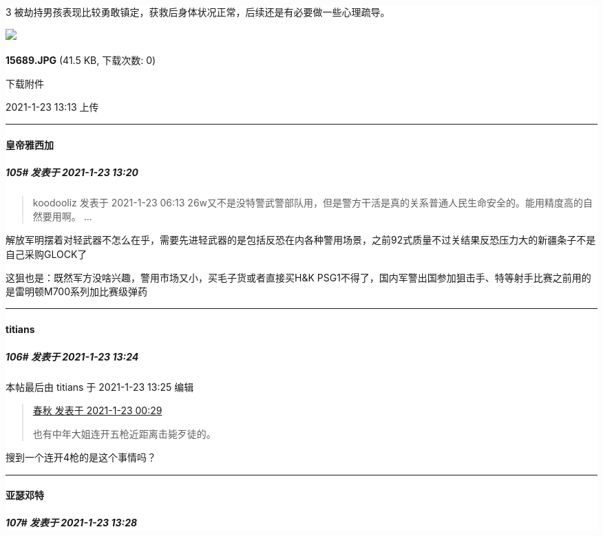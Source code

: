 


3 被劫持男孩表现比较勇敢镇定，获救后身体状况正常，后续还是有必要做一些心理疏导。


<img src="https://img.saraba1st.com/forum/202101/23/131314c3fa4k3ph6a1apz3.jpg" referrerpolicy="no-referrer">


<strong>15689.JPG</strong> (41.5 KB, 下载次数: 0)

下载附件

2021-1-23 13:13 上传













*****

####  皇帝雅西加  
##### 105#       发表于 2021-1-23 13:20



<blockquote>koodooliz 发表于 2021-1-23 06:13
26w又不是没特警武警部队用，但是警方干活是真的关系普通人民生命安全的。能用精度高的自然要用啊。 ...</blockquote>
解放军明摆着对轻武器不怎么在乎，需要先进轻武器的是包括反恐在内各种警用场景，之前92式质量不过关结果反恐压力大的新疆条子不是自己采购GLOCK了

这狙也是：既然军方没啥兴趣，警用市场又小，买毛子货或者直接买H&amp;K PSG1不得了，国内军警出国参加狙击手、特等射手比赛之前用的是雷明顿M700系列加比赛级弹药







*****

####  titians  
##### 106#       发表于 2021-1-23 13:24



 本帖最后由 titians 于 2021-1-23 13:25 编辑 
<blockquote><a href="httphttps://bbs.saraba1st.com/2b/forum.php?mod=redirect&amp;goto=findpost&amp;pid=50118878&amp;ptid=1984160" target="_blank">春秋 发表于 2021-1-23 00:29</a>

也有中年大姐连开五枪近距离击毙歹徒的。</blockquote>
搜到一个连开4枪的是这个事情吗？







*****

####  亚瑟邓特  
##### 107#       发表于 2021-1-23 13:28
